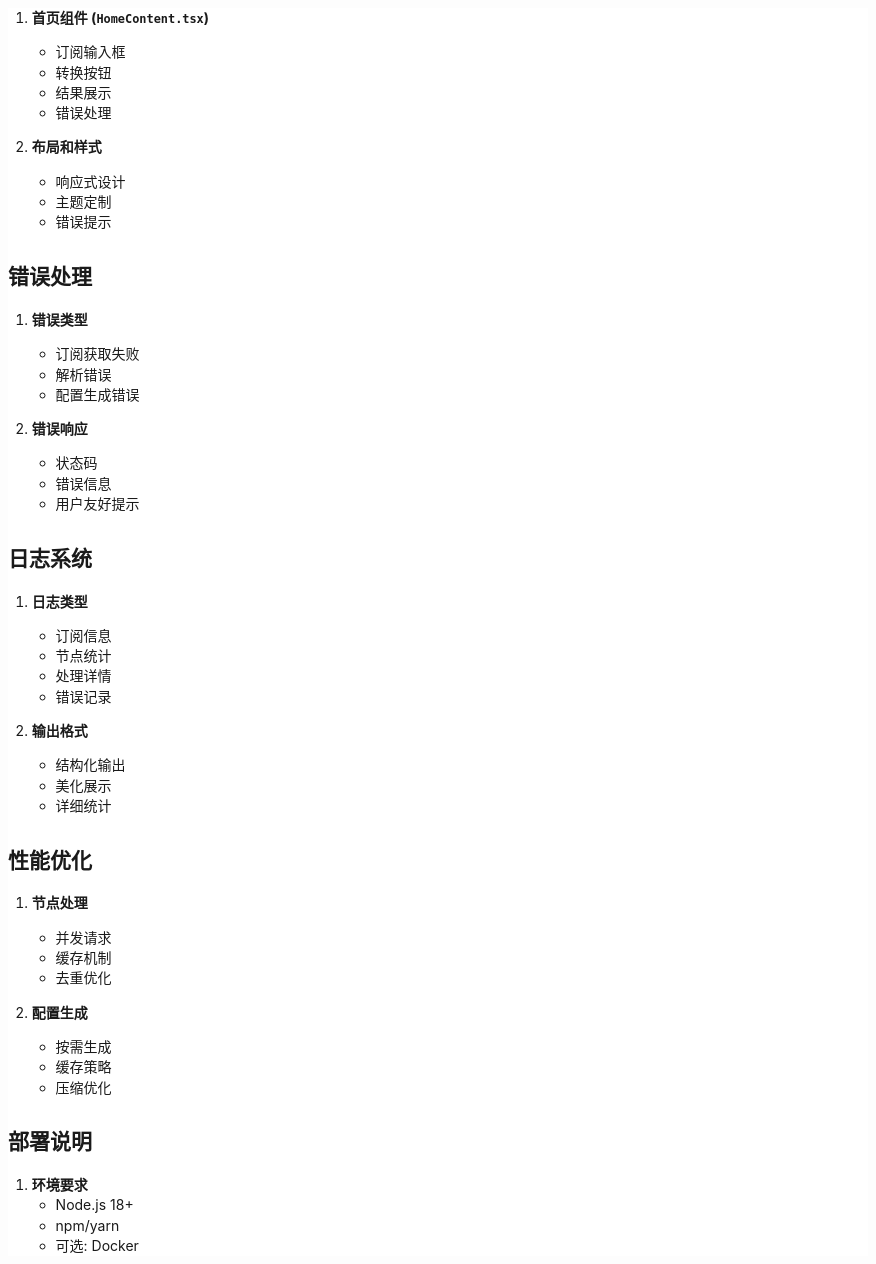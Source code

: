 1. **首页组件 (`HomeContent.tsx`)**
   - 订阅输入框
   - 转换按钮
   - 结果展示
   - 错误处理

2. **布局和样式**
   - 响应式设计
   - 主题定制
   - 错误提示

## 错误处理

1. **错误类型**
   - 订阅获取失败
   - 解析错误
   - 配置生成错误

2. **错误响应**
   - 状态码
   - 错误信息
   - 用户友好提示

## 日志系统

1. **日志类型**
   - 订阅信息
   - 节点统计
   - 处理详情
   - 错误记录

2. **输出格式**
   - 结构化输出
   - 美化展示
   - 详细统计

## 性能优化

1. **节点处理**
   - 并发请求
   - 缓存机制
   - 去重优化

2. **配置生成**
   - 按需生成
   - 缓存策略
   - 压缩优化

## 部署说明

1. **环境要求**
   - Node.js 18+
   - npm/yarn
   - 可选: Docker
